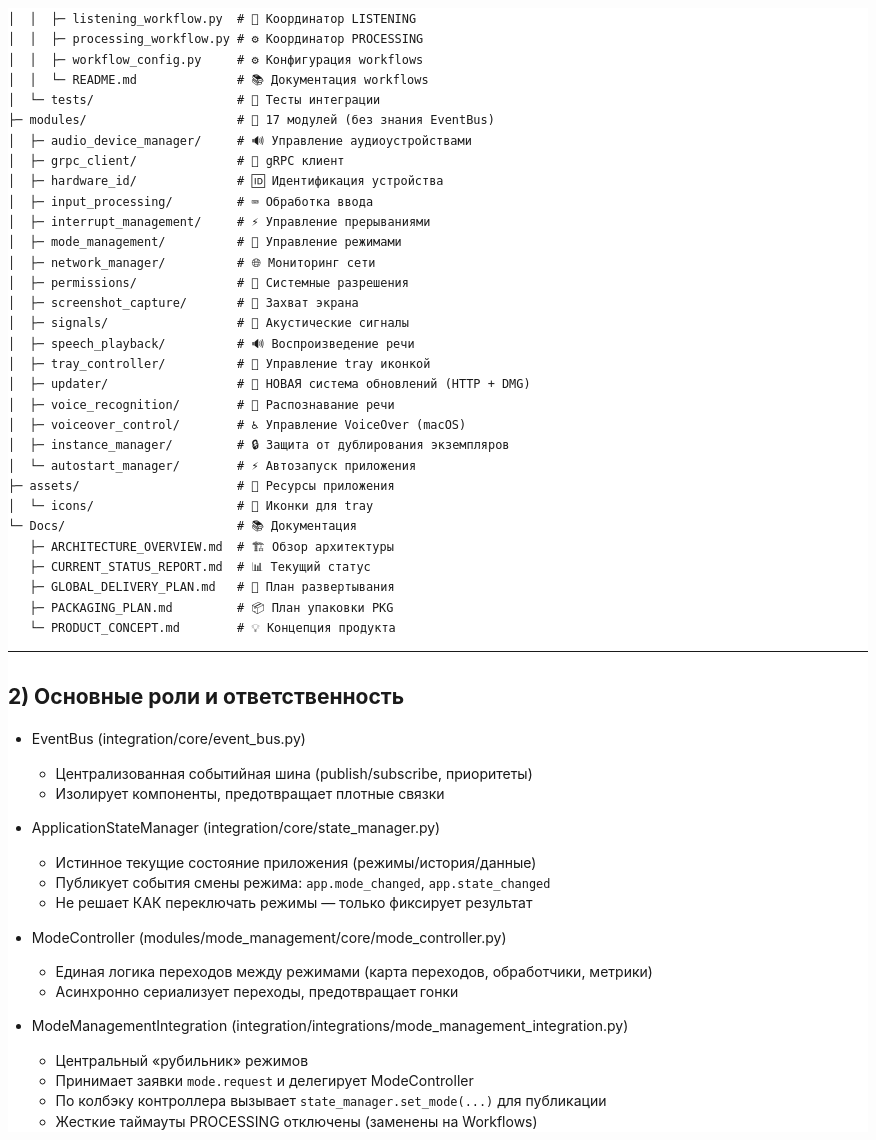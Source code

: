```
│  │  ├─ listening_workflow.py  # 🎤 Координатор LISTENING
│  │  ├─ processing_workflow.py # ⚙️ Координатор PROCESSING
│  │  ├─ workflow_config.py     # ⚙️ Конфигурация workflows
│  │  └─ README.md              # 📚 Документация workflows
│  └─ tests/                    # 🧪 Тесты интеграции
├─ modules/                     # 🧩 17 модулей (без знания EventBus)
│  ├─ audio_device_manager/     # 🔊 Управление аудиоустройствами
│  ├─ grpc_client/              # 📡 gRPC клиент
│  ├─ hardware_id/              # 🆔 Идентификация устройства
│  ├─ input_processing/         # ⌨️ Обработка ввода
│  ├─ interrupt_management/     # ⚡ Управление прерываниями
│  ├─ mode_management/          # 🔄 Управление режимами
│  ├─ network_manager/          # 🌐 Мониторинг сети
│  ├─ permissions/              # 🔐 Системные разрешения
│  ├─ screenshot_capture/       # 📸 Захват экрана
│  ├─ signals/                  # 🎵 Акустические сигналы
│  ├─ speech_playback/          # 🔊 Воспроизведение речи
│  ├─ tray_controller/          # 🎯 Управление tray иконкой
│  ├─ updater/                  # 🔄 НОВАЯ система обновлений (HTTP + DMG)
│  ├─ voice_recognition/        # 🎤 Распознавание речи
│  ├─ voiceover_control/        # ♿ Управление VoiceOver (macOS)
│  ├─ instance_manager/         # 🔒 Защита от дублирования экземпляров
│  └─ autostart_manager/        # ⚡ Автозапуск приложения
├─ assets/                      # 🎨 Ресурсы приложения
│  └─ icons/                    # 🎯 Иконки для tray
└─ Docs/                        # 📚 Документация
   ├─ ARCHITECTURE_OVERVIEW.md  # 🏗️ Обзор архитектуры
   ├─ CURRENT_STATUS_REPORT.md  # 📊 Текущий статус
   ├─ GLOBAL_DELIVERY_PLAN.md   # 🚀 План развертывания
   ├─ PACKAGING_PLAN.md         # 📦 План упаковки PKG
   └─ PRODUCT_CONCEPT.md        # 💡 Концепция продукта
```

---

## 2) Основные роли и ответственность

- EventBus (integration/core/event_bus.py)
  - Централизованная событийная шина (publish/subscribe, приоритеты)
  - Изолирует компоненты, предотвращает плотные связки

- ApplicationStateManager (integration/core/state_manager.py)
  - Истинное текущие состояние приложения (режимы/история/данные)
  - Публикует события смены режима: `app.mode_changed`, `app.state_changed`
  - Не решает КАК переключать режимы — только фиксирует результат

- ModeController (modules/mode_management/core/mode_controller.py)
  - Единая логика переходов между режимами (карта переходов, обработчики, метрики)
  - Асинхронно сериализует переходы, предотвращает гонки

- ModeManagementIntegration (integration/integrations/mode_management_integration.py)
  - Центральный «рубильник» режимов
  - Принимает заявки `mode.request` и делегирует ModeController
  - По колбэку контроллера вызывает `state_manager.set_mode(...)` для публикации
  - Жесткие таймауты PROCESSING отключены (заменены на Workflows)
